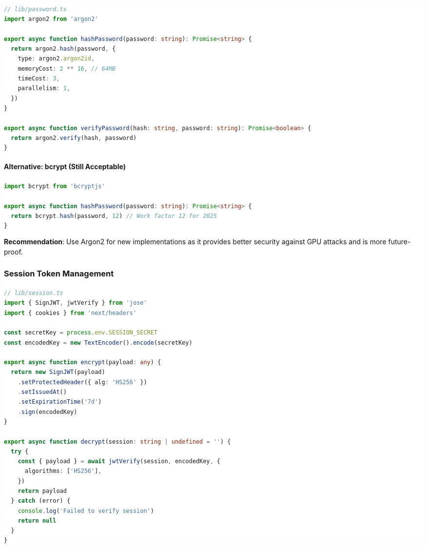 ```typescript
// lib/password.ts
import argon2 from 'argon2'

export async function hashPassword(password: string): Promise<string> {
  return argon2.hash(password, {
    type: argon2.argon2id,
    memoryCost: 2 ** 16, // 64MB
    timeCost: 3,
    parallelism: 1,
  })
}

export async function verifyPassword(hash: string, password: string): Promise<boolean> {
  return argon2.verify(hash, password)
}
```

#### Alternative: bcrypt (Still Acceptable)
```typescript
import bcrypt from 'bcryptjs'

export async function hashPassword(password: string): Promise<string> {
  return bcrypt.hash(password, 12) // Work factor 12 for 2025
}
```

**Recommendation**: Use Argon2 for new implementations as it provides better security against GPU attacks and is more future-proof.

### Session Token Management
```typescript
// lib/session.ts
import { SignJWT, jwtVerify } from 'jose'
import { cookies } from 'next/headers'

const secretKey = process.env.SESSION_SECRET
const encodedKey = new TextEncoder().encode(secretKey)

export async function encrypt(payload: any) {
  return new SignJWT(payload)
    .setProtectedHeader({ alg: 'HS256' })
    .setIssuedAt()
    .setExpirationTime('7d')
    .sign(encodedKey)
}

export async function decrypt(session: string | undefined = '') {
  try {
    const { payload } = await jwtVerify(session, encodedKey, {
      algorithms: ['HS256'],
    })
    return payload
  } catch (error) {
    console.log('Failed to verify session')
    return null
  }
}
```


  [UserRole.SUPER_ADMIN]: [
  [UserRole.MANAGER]: [
  [UserRole.DOOR_STAFF]: [